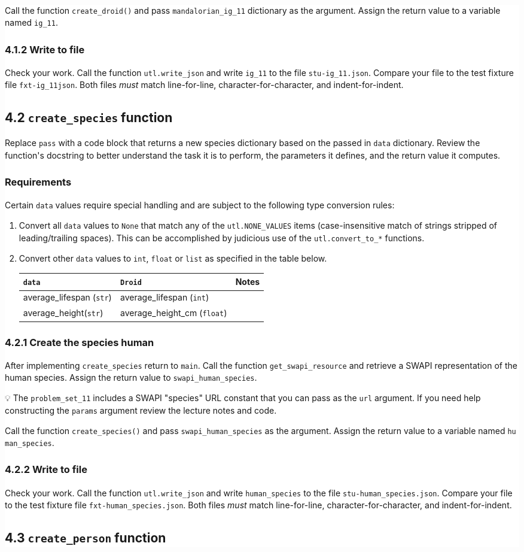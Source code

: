 Call the function `create_droid()` and pass `mandalorian_ig_11` dictionary as the argument. Assign the
return value to a variable named `ig_11`.

### 4.1.2 Write to file

Check your work. Call the function `utl.write_json` and write `ig_11` to the file
`stu-ig_11.json`. Compare your file to the test fixture file `fxt-ig_11json`. Both files
_must_ match line-for-line, character-for-character, and indent-for-indent.

## 4.2 `create_species` function

Replace `pass` with a code block that returns a new species dictionary based on the passed in
`data` dictionary. Review the function's docstring to better understand the task it is to perform,
the parameters it defines, and the return value it computes.

### Requirements

Certain `data` values require special handling and are subject to the following type conversion
rules:

1. Convert all `data` values to `None` that match any of the `utl.NONE_VALUES` items
   (case-insensitive match of strings stripped of leading/trailing spaces). This can be accomplished
   by judicious use of the `utl.convert_to_*` functions.

2. Convert other `data` values to `int`, `float` or `list` as specified in the table below.

   | `data` | `Droid` | Notes |
   | :----- | :------ | :---- |
   | average_lifespan (`str`) | average_lifespan (`int`) | |
   | average_height(`str`) | average_height_cm (`float`) | |

### 4.2.1 Create the species human

After implementing `create_species` return to `main`. Call the function `get_swapi_resource` and retrieve
a SWAPI representation of the human species. Assign the return value to `swapi_human_species`.

:bulb: The `problem_set_11` includes a SWAPI "species" URL constant that you can pass as the
`url` argument. If you need help constructing the `params` argument review the lecture notes and
code.

Call the function `create_species()` and pass `swapi_human_species` as the
argument. Assign the return value to a variable named `human_species`.

### 4.2.2 Write to file

Check your work. Call the function `utl.write_json` and write `human_species` to the file
`stu-human_species.json`. Compare your file to the test fixture file `fxt-human_species.json`. Both
files _must_ match line-for-line, character-for-character, and indent-for-indent.

## 4.3 `create_person` function
